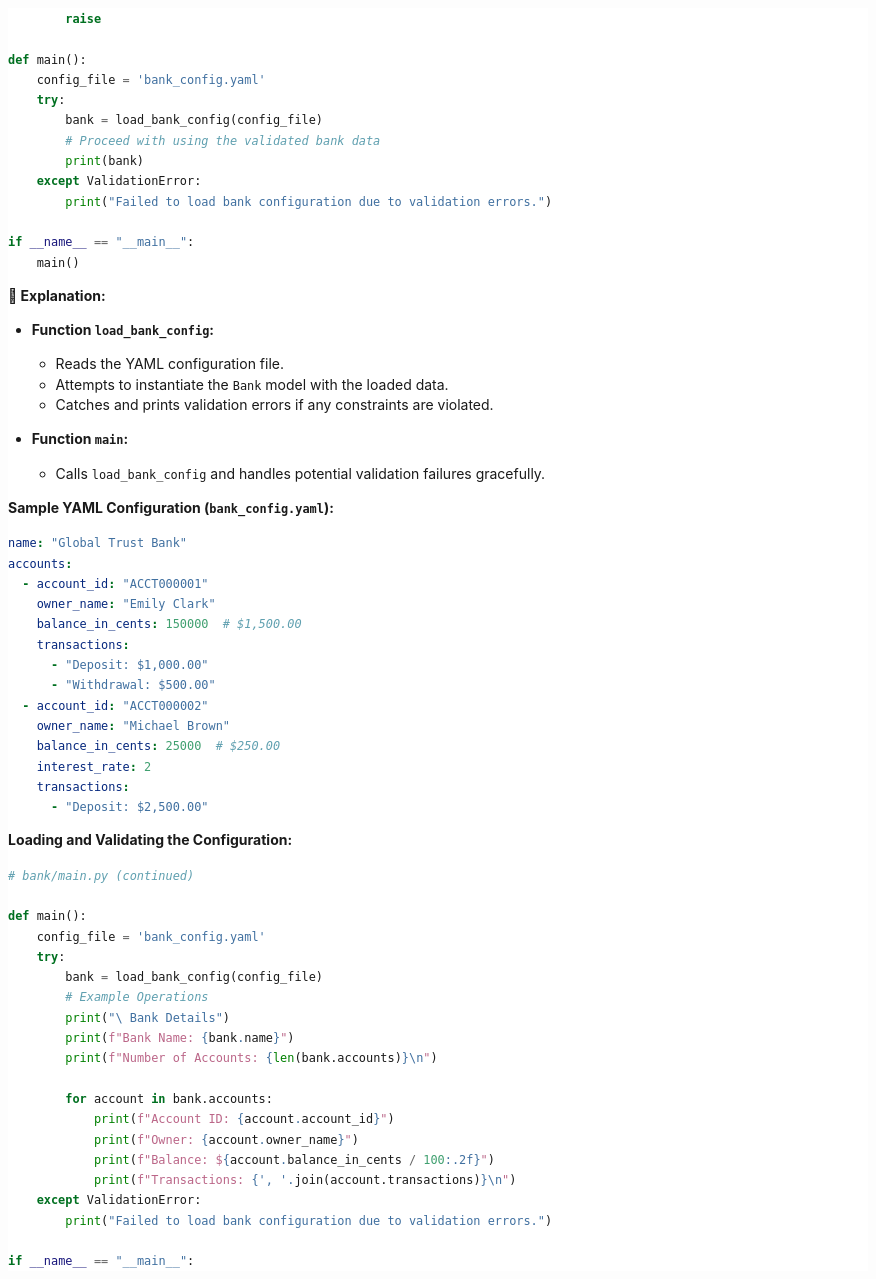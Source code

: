 ```python
        raise

def main():
    config_file = 'bank_config.yaml'
    try:
        bank = load_bank_config(config_file)
        # Proceed with using the validated bank data
        print(bank)
    except ValidationError:
        print("Failed to load bank configuration due to validation errors.")

if __name__ == "__main__":
    main()
```

**📌 Explanation:**

- **Function `load_bank_config`:**
  - Reads the YAML configuration file.
  - Attempts to instantiate the `Bank` model with the loaded data.
  - Catches and prints validation errors if any constraints are violated.

- **Function `main`:**
  - Calls `load_bank_config` and handles potential validation failures gracefully.

**Sample YAML Configuration (`bank_config.yaml`):**

```yaml
name: "Global Trust Bank"
accounts:
  - account_id: "ACCT000001"
    owner_name: "Emily Clark"
    balance_in_cents: 150000  # $1,500.00
    transactions:
      - "Deposit: $1,000.00"
      - "Withdrawal: $500.00"
  - account_id: "ACCT000002"
    owner_name: "Michael Brown"
    balance_in_cents: 25000  # $250.00
    interest_rate: 2
    transactions:
      - "Deposit: $2,500.00"
```

**Loading and Validating the Configuration:**

```python
# bank/main.py (continued)

def main():
    config_file = 'bank_config.yaml'
    try:
        bank = load_bank_config(config_file)
        # Example Operations
        print("\ Bank Details")
        print(f"Bank Name: {bank.name}")
        print(f"Number of Accounts: {len(bank.accounts)}\n")

        for account in bank.accounts:
            print(f"Account ID: {account.account_id}")
            print(f"Owner: {account.owner_name}")
            print(f"Balance: ${account.balance_in_cents / 100:.2f}")
            print(f"Transactions: {', '.join(account.transactions)}\n")
    except ValidationError:
        print("Failed to load bank configuration due to validation errors.")

if __name__ == "__main__":
```
